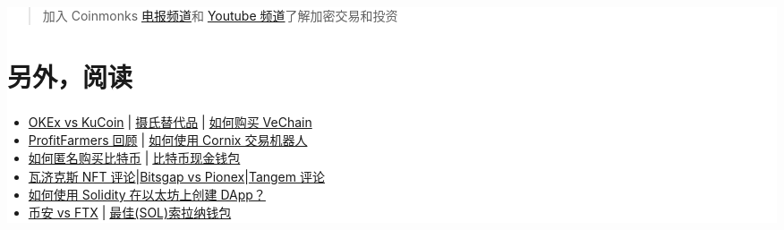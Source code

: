 > 加入 Coinmonks [电报频道](https://t.me/coincodecap)和 [Youtube 频道](https://www.youtube.com/c/coinmonks/videos)了解加密交易和投资

# 另外，阅读

*   [OKEx vs KuCoin](https://coincodecap.com/okex-kucoin) | [摄氏替代品](https://coincodecap.com/celsius-alternatives) | [如何购买 VeChain](https://coincodecap.com/buy-vechain)
*   [ProfitFarmers 回顾](https://coincodecap.com/profitfarmers-review) | [如何使用 Cornix 交易机器人](https://coincodecap.com/cornix-trading-bot)
*   [如何匿名购买比特币](https://coincodecap.com/buy-bitcoin-anonymously) | [比特币现金钱包](https://coincodecap.com/bitcoin-cash-wallets)
*   [瓦济克斯 NFT 评论](https://coincodecap.com/wazirx-nft-review)|[Bitsgap vs Pionex](https://coincodecap.com/bitsgap-vs-pionex)|[Tangem 评论](https://coincodecap.com/tangem-wallet-review)
*   [如何使用 Solidity 在以太坊上创建 DApp？](https://coincodecap.com/create-a-dapp-on-ethereum-using-solidity)
*   [币安 vs FTX](https://coincodecap.com/binance-vs-ftx) | [最佳(SOL)索拉纳钱包](https://coincodecap.com/solana-wallets)